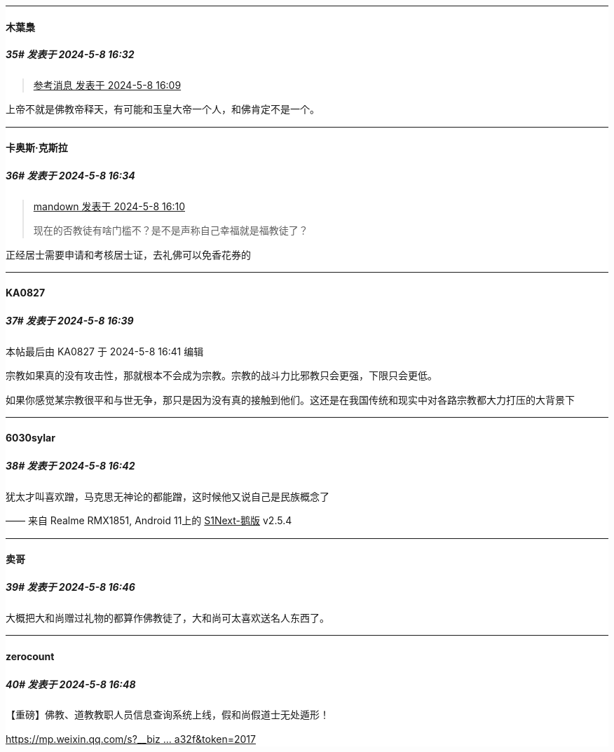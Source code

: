 *****

####  木葉梟  
##### 35#       发表于 2024-5-8 16:32

<blockquote><a href="httphttps://bbs.saraba1st.com/2b/forum.php?mod=redirect&amp;goto=findpost&amp;pid=64853031&amp;ptid=2182960" target="_blank">参考消息 发表于 2024-5-8 16:09</a></blockquote>
上帝不就是佛教帝释天，有可能和玉皇大帝一个人，和佛肯定不是一个。

*****

####  卡奥斯·克斯拉  
##### 36#       发表于 2024-5-8 16:34

<blockquote><a href="httphttps://bbs.saraba1st.com/2b/forum.php?mod=redirect&amp;goto=findpost&amp;pid=64853051&amp;ptid=2182960" target="_blank">mandown 发表于 2024-5-8 16:10</a>

现在的否教徒有啥门槛不？是不是声称自己幸福就是福教徒了？</blockquote>
正经居士需要申请和考核居士证，去礼佛可以免香花券的

*****

####  KA0827  
##### 37#       发表于 2024-5-8 16:39

 本帖最后由 KA0827 于 2024-5-8 16:41 编辑 

宗教如果真的没有攻击性，那就根本不会成为宗教。宗教的战斗力比邪教只会更强，下限只会更低。

如果你感觉某宗教很平和与世无争，那只是因为没有真的接触到他们。这还是在我国传统和现实中对各路宗教都大力打压的大背景下

*****

####  6030sylar  
##### 38#       发表于 2024-5-8 16:42

犹太才叫喜欢蹭，马克思无神论的都能蹭，这时候他又说自己是民族概念了

—— 来自 Realme RMX1851, Android 11上的 [S1Next-鹅版](https://github.com/ykrank/S1-Next/releases) v2.5.4

*****

####  卖哥  
##### 39#       发表于 2024-5-8 16:46

大概把大和尚赠过礼物的都算作佛教徒了，大和尚可太喜欢送名人东西了。

*****

####  zerocount  
##### 40#       发表于 2024-5-8 16:48

【重磅】佛教、道教教职人员信息查询系统上线，假和尚假道士无处遁形！

[https://mp.weixin.qq.com/s?__biz ... a32f&amp;token=2017](https://mp.weixin.qq.com/s?__biz=MzI5MzA1MjI0Ng==&amp;mid=2651596685&amp;idx=1&amp;sn=ae7f6d22f2c471594e6f1a8fa721433a&amp;chksm=f7808db4c0f704a2e70a1e32d15d94b45033ef26af619e76747a5d9b97b7f643067bed04a32f&amp;token=2017)

